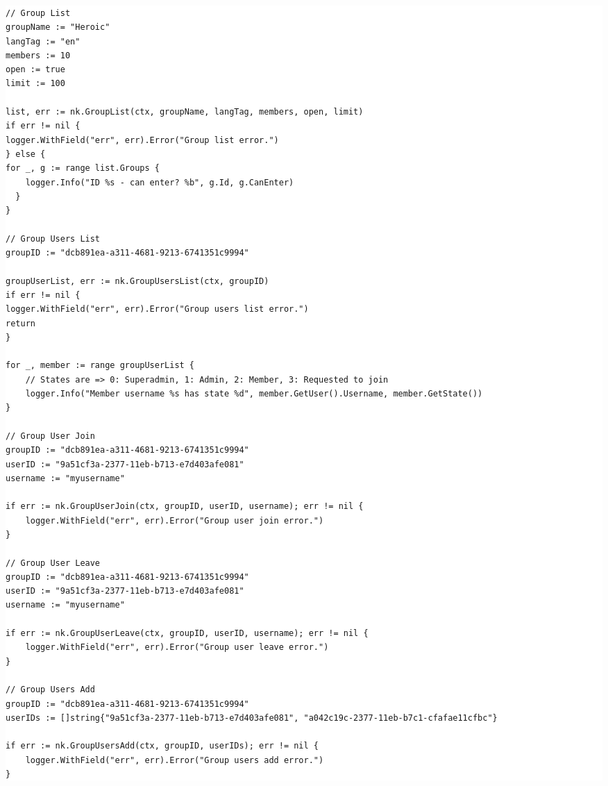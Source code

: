     // Group List
    groupName := "Heroic"
    langTag := "en"
    members := 10
    open := true
    limit := 100

    list, err := nk.GroupList(ctx, groupName, langTag, members, open, limit)
    if err != nil {
    logger.WithField("err", err).Error("Group list error.")
    } else {
    for _, g := range list.Groups {
        logger.Info("ID %s - can enter? %b", g.Id, g.CanEnter)
      }
    }

    // Group Users List
    groupID := "dcb891ea-a311-4681-9213-6741351c9994"

    groupUserList, err := nk.GroupUsersList(ctx, groupID)
    if err != nil {
    logger.WithField("err", err).Error("Group users list error.")
    return
    }

    for _, member := range groupUserList {
        // States are => 0: Superadmin, 1: Admin, 2: Member, 3: Requested to join
        logger.Info("Member username %s has state %d", member.GetUser().Username, member.GetState())
    }

    // Group User Join
    groupID := "dcb891ea-a311-4681-9213-6741351c9994"
    userID := "9a51cf3a-2377-11eb-b713-e7d403afe081"
    username := "myusername"

    if err := nk.GroupUserJoin(ctx, groupID, userID, username); err != nil {
        logger.WithField("err", err).Error("Group user join error.")
    }

    // Group User Leave
    groupID := "dcb891ea-a311-4681-9213-6741351c9994"
    userID := "9a51cf3a-2377-11eb-b713-e7d403afe081"
    username := "myusername"

    if err := nk.GroupUserLeave(ctx, groupID, userID, username); err != nil {
        logger.WithField("err", err).Error("Group user leave error.")
    }

    // Group Users Add
    groupID := "dcb891ea-a311-4681-9213-6741351c9994"
    userIDs := []string{"9a51cf3a-2377-11eb-b713-e7d403afe081", "a042c19c-2377-11eb-b7c1-cfafae11cfbc"}

    if err := nk.GroupUsersAdd(ctx, groupID, userIDs); err != nil {
        logger.WithField("err", err).Error("Group users add error.")
    }
